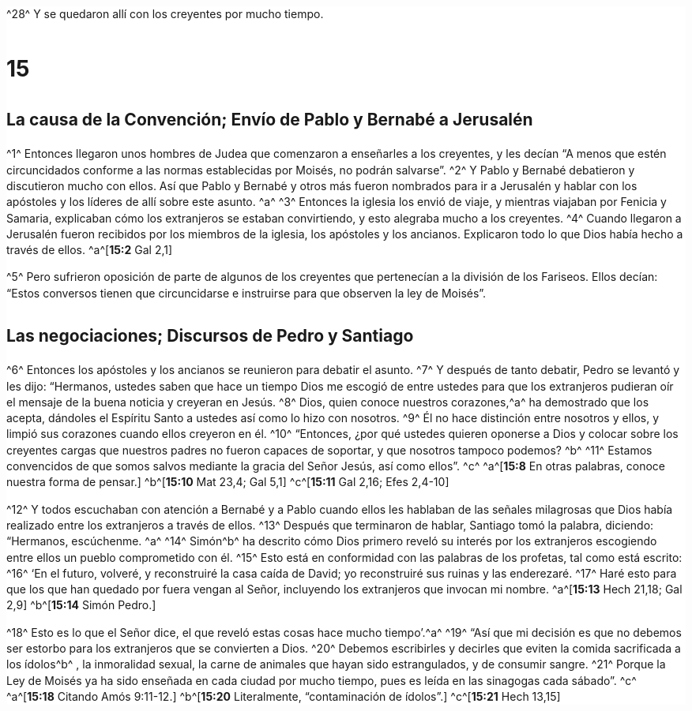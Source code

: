 ^28^ Y se quedaron allí con los creyentes por mucho tiempo.

# 15 
## La causa de la Convención; Envío de Pablo y Bernabé a Jerusalén
^1^ Entonces llegaron unos hombres de Judea que comenzaron a enseñarles a los creyentes, y les decían “A menos que estén circuncidados conforme a las normas establecidas por Moisés, no podrán salvarse”. ^2^ Y Pablo y Bernabé debatieron y discutieron mucho con ellos. Así que Pablo y Bernabé y otros más fueron nombrados para ir a Jerusalén y hablar con los apóstoles y los líderes de allí sobre este asunto. ^a^ ^3^ Entonces la iglesia los envió de viaje, y mientras viajaban por Fenicia y Samaria, explicaban cómo los extranjeros se estaban convirtiendo, y esto alegraba mucho a los creyentes. ^4^ Cuando llegaron a Jerusalén fueron recibidos por los miembros de la iglesia, los apóstoles y los ancianos. Explicaron todo lo que Dios había hecho a través de ellos. 
^a^[**15:2** Gal 2,1]

^5^ Pero sufrieron oposición de parte de algunos de los creyentes que pertenecían a la división de los Fariseos. Ellos decían: “Estos conversos tienen que circuncidarse e instruirse para que observen la ley de Moisés”. 

## Las negociaciones; Discursos de Pedro y Santiago
^6^ Entonces los apóstoles y los ancianos se reunieron para debatir el asunto. ^7^ Y después de tanto debatir, Pedro se levantó y les dijo: “Hermanos, ustedes saben que hace un tiempo Dios me escogió de entre ustedes para que los extranjeros pudieran oír el mensaje de la buena noticia y creyeran en Jesús. ^8^ Dios, quien conoce nuestros corazones,^a^ ha demostrado que los acepta, dándoles el Espíritu Santo a ustedes así como lo hizo con nosotros. ^9^ Él no hace distinción entre nosotros y ellos, y limpió sus corazones cuando ellos creyeron en él. ^10^ “Entonces, ¿por qué ustedes quieren oponerse a Dios y colocar sobre los creyentes cargas que nuestros padres no fueron capaces de soportar, y que nosotros tampoco podemos? ^b^ ^11^ Estamos convencidos de que somos salvos mediante la gracia del Señor Jesús, así como ellos”. ^c^ 
^a^[**15:8** En otras palabras, conoce nuestra forma de pensar.] ^b^[**15:10** Mat 23,4; Gal 5,1] ^c^[**15:11** Gal 2,16; Efes 2,4-10]

^12^ Y todos escuchaban con atención a Bernabé y a Pablo cuando ellos les hablaban de las señales milagrosas que Dios había realizado entre los extranjeros a través de ellos. ^13^ Después que terminaron de hablar, Santiago tomó la palabra, diciendo: “Hermanos, escúchenme. ^a^ ^14^ Simón^b^ ha descrito cómo Dios primero reveló su interés por los extranjeros escogiendo entre ellos un pueblo comprometido con él. ^15^ Esto está en conformidad con las palabras de los profetas, tal como está escrito: ^16^ ‘En el futuro, volveré, y reconstruiré la casa caída de David; yo reconstruiré sus ruinas y las enderezaré. ^17^ Haré esto para que los que han quedado por fuera vengan al Señor, incluyendo los extranjeros que invocan mi nombre. 
^a^[**15:13** Hech 21,18; Gal 2,9] ^b^[**15:14** Simón Pedro.]

^18^ Esto es lo que el Señor dice, el que reveló estas cosas hace mucho tiempo’.^a^ ^19^ “Así que mi decisión es que no debemos ser estorbo para los extranjeros que se convierten a Dios. ^20^ Debemos escribirles y decirles que eviten la comida sacrificada a los ídolos^b^ , la inmoralidad sexual, la carne de animales que hayan sido estrangulados, y de consumir sangre. ^21^ Porque la Ley de Moisés ya ha sido enseñada en cada ciudad por mucho tiempo, pues es leída en las sinagogas cada sábado”. ^c^ 
^a^[**15:18** Citando Amós 9:11-12.] ^b^[**15:20** Literalmente, “contaminación de ídolos”.] ^c^[**15:21** Hech 13,15]
